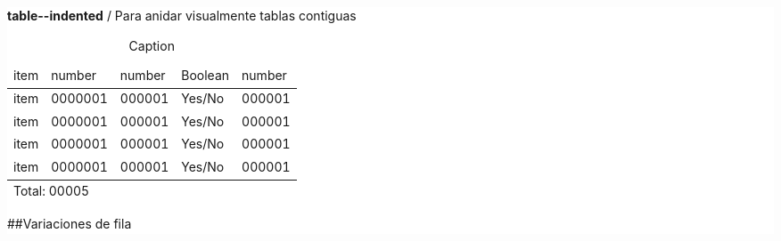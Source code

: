 
__table--indented__ / Para anidar visualmente tablas contiguas

<table class="table table--indented">
	<caption class="table-caption">Caption</caption>
	<thead class="table-thead ">
		<tr class="table-tr">
			<td class="table-item">item</td>
			<td class="table-item table-item--number">number</td>
			<td class="table-item table-item--number">number</td>
			<td class="table-item table-item--boolean">Boolean</td>
			<td class="table-item table-item--number">number</td>
		</tr>
	</thead>
	<tbody class="table-tbody  table-tbody--stripped">
		<tr class="table-tr">
			<td class="table-item">item</td>
			<td class="table-item table-item--number">0000001</td>
			<td class="table-item table-item--numberNegative">000001</td>
			<td class="table-item table-item--boolean">Yes/No</td>
			<td class="table-item table-item--numberBlue">000001</td>
		</tr>
		<tr class="table-tr">
			<td class="table-item">item</td>
			<td class="table-item table-item--number">0000001</td>
			<td class="table-item table-item--numberNegative">000001</td>
			<td class="table-item table-item--boolean">Yes/No</td>
			<td class="table-item table-item--numberBlue">000001</td>
		</tr>
		<tr class="table-tr">
			<td class="table-item">item</td>
			<td class="table-item table-item--number">0000001</td>
			<td class="table-item table-item--numberNegative">000001</td>
			<td class="table-item table-item--boolean">Yes/No</td>
			<td class="table-item table-item--numberBlue">000001</td>
		</tr>
		<tr class="table-tr">
			<td class="table-item">item</td>
			<td class="table-item table-item--number">0000001</td>
			<td class="table-item table-item--numberNegative">000001</td>
			<td class="table-item table-item--boolean">Yes/No</td>
			<td class="table-item table-item--numberBlue">000001</td>
		</tr>
	</tbody>
	<tfoot class="table-tfoot  ">
		<tr class="table-tr">
			<td colspan="100" class="table-item table-item--numberTotal">Total: 00005</td>
		</tr>
	</tfoot>
</table>


##Variaciones de fila
